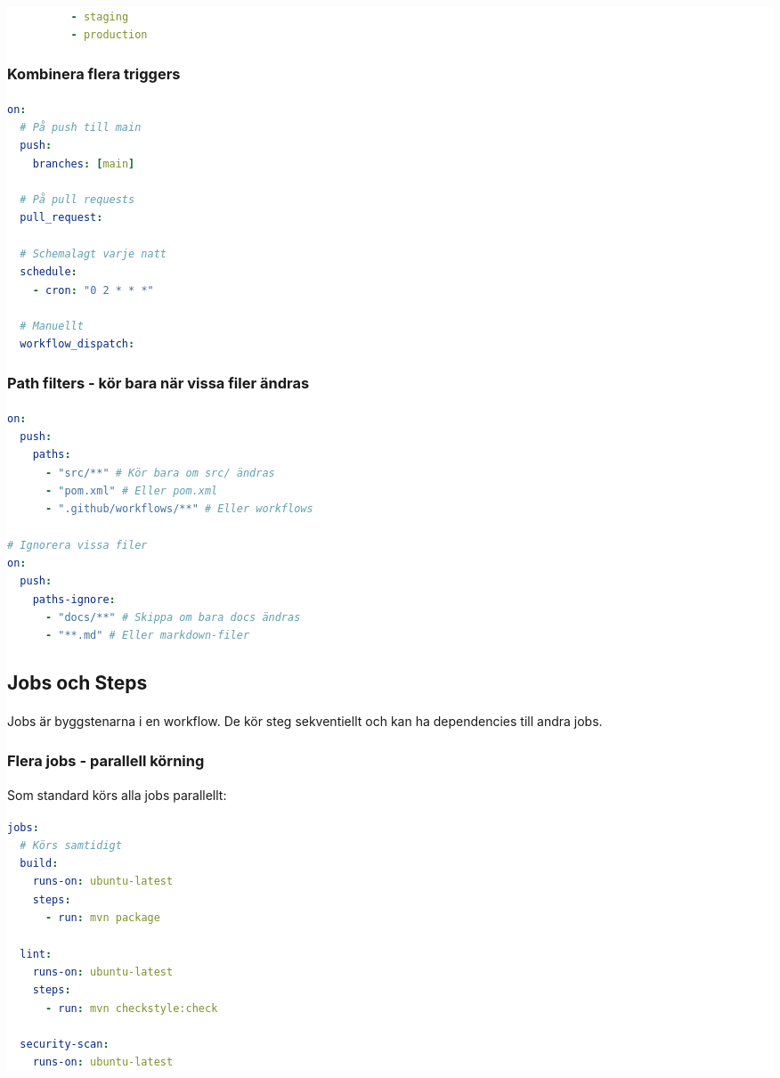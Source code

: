 ```yaml
          - staging
          - production
```

### Kombinera flera triggers

```yaml
on:
  # På push till main
  push:
    branches: [main]

  # På pull requests
  pull_request:

  # Schemalagt varje natt
  schedule:
    - cron: "0 2 * * *"

  # Manuellt
  workflow_dispatch:
```

### Path filters - kör bara när vissa filer ändras

```yaml
on:
  push:
    paths:
      - "src/**" # Kör bara om src/ ändras
      - "pom.xml" # Eller pom.xml
      - ".github/workflows/**" # Eller workflows

# Ignorera vissa filer
on:
  push:
    paths-ignore:
      - "docs/**" # Skippa om bara docs ändras
      - "**.md" # Eller markdown-filer
```

## Jobs och Steps

Jobs är byggstenarna i en workflow. De kör steg sekventiellt och kan ha dependencies till andra jobs.

### Flera jobs - parallell körning

Som standard körs alla jobs parallellt:

```yaml
jobs:
  # Körs samtidigt
  build:
    runs-on: ubuntu-latest
    steps:
      - run: mvn package

  lint:
    runs-on: ubuntu-latest
    steps:
      - run: mvn checkstyle:check

  security-scan:
    runs-on: ubuntu-latest
```